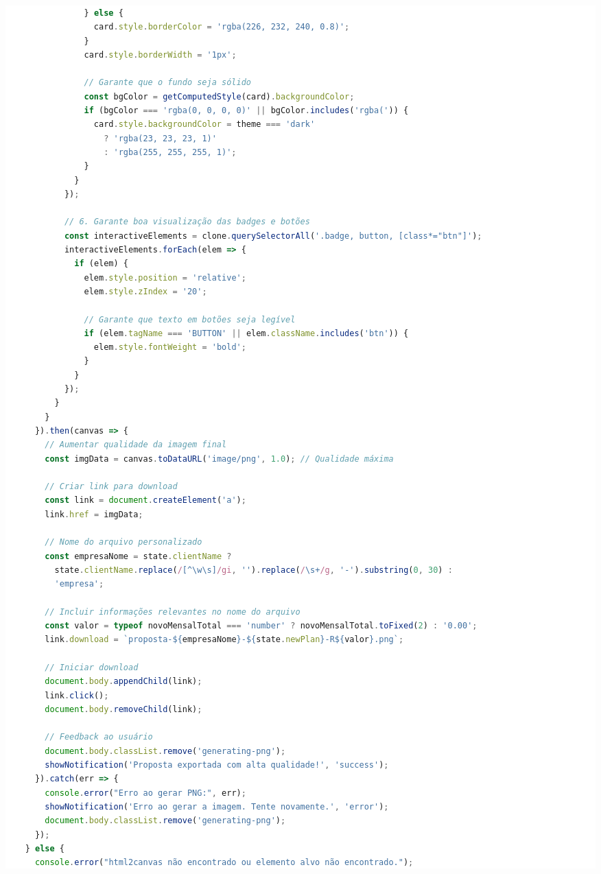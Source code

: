 ```jsx
                } else {
                  card.style.borderColor = 'rgba(226, 232, 240, 0.8)';
                }
                card.style.borderWidth = '1px';
                
                // Garante que o fundo seja sólido
                const bgColor = getComputedStyle(card).backgroundColor;
                if (bgColor === 'rgba(0, 0, 0, 0)' || bgColor.includes('rgba(')) {
                  card.style.backgroundColor = theme === 'dark' 
                    ? 'rgba(23, 23, 23, 1)' 
                    : 'rgba(255, 255, 255, 1)';
                }
              }
            });
            
            // 6. Garante boa visualização das badges e botões
            const interactiveElements = clone.querySelectorAll('.badge, button, [class*="btn"]');
            interactiveElements.forEach(elem => {
              if (elem) {
                elem.style.position = 'relative';
                elem.style.zIndex = '20';
                
                // Garante que texto em botões seja legível
                if (elem.tagName === 'BUTTON' || elem.className.includes('btn')) {
                  elem.style.fontWeight = 'bold';
                }
              }
            });
          }
        }
      }).then(canvas => {
        // Aumentar qualidade da imagem final
        const imgData = canvas.toDataURL('image/png', 1.0); // Qualidade máxima
        
        // Criar link para download
        const link = document.createElement('a');
        link.href = imgData;
        
        // Nome do arquivo personalizado
        const empresaNome = state.clientName ?
          state.clientName.replace(/[^\w\s]/gi, '').replace(/\s+/g, '-').substring(0, 30) :
          'empresa';
        
        // Incluir informações relevantes no nome do arquivo
        const valor = typeof novoMensalTotal === 'number' ? novoMensalTotal.toFixed(2) : '0.00';
        link.download = `proposta-${empresaNome}-${state.newPlan}-R${valor}.png`;
        
        // Iniciar download
        document.body.appendChild(link);
        link.click();
        document.body.removeChild(link);
        
        // Feedback ao usuário
        document.body.classList.remove('generating-png');
        showNotification('Proposta exportada com alta qualidade!', 'success');
      }).catch(err => {
        console.error("Erro ao gerar PNG:", err);
        showNotification('Erro ao gerar a imagem. Tente novamente.', 'error');
        document.body.classList.remove('generating-png');
      });
    } else {
      console.error("html2canvas não encontrado ou elemento alvo não encontrado.");
```